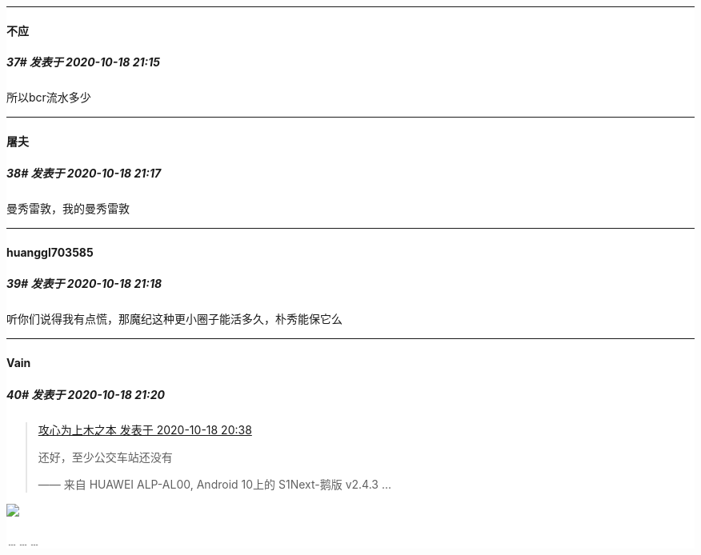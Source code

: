 *****

####  不应  
##### 37#       发表于 2020-10-18 21:15




所以bcr流水多少







*****

####  屠夫  
##### 38#       发表于 2020-10-18 21:17




曼秀雷敦，我的曼秀雷敦







*****

####  huanggl703585  
##### 39#       发表于 2020-10-18 21:18




听你们说得我有点慌，那魔纪这种更小圈子能活多久，朴秀能保它么







*****

####  Vain  
##### 40#       发表于 2020-10-18 21:20



<blockquote><a href="httphttps://bbs.saraba1st.com/2b/forum.php?mod=redirect&amp;goto=findpost&amp;pid=49082996&amp;ptid=1965752" target="_blank">攻心为上木之本 发表于 2020-10-18 20:38</a>

还好，至少公交车站还没有


—— 来自 HUAWEI ALP-AL00, Android 10上的 S1Next-鹅版 v2.4.3 ...</blockquote>
<img src="https://img.nga.178.com/attachments/mon_202010/17/-7Q5-gxunK28T3cSsg-lc.jpg" referrerpolicy="no-referrer">



﹍﹍﹍
